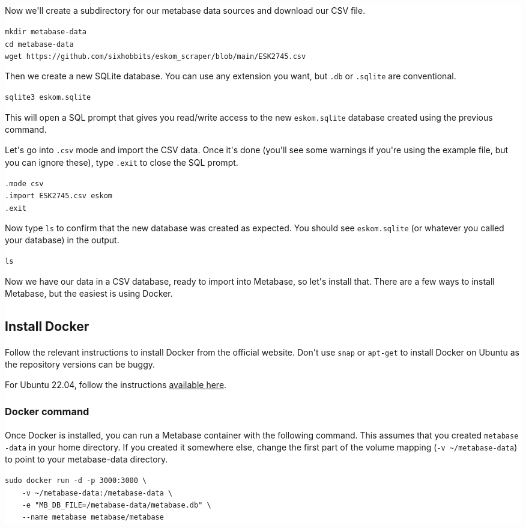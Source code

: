 Now we'll create a subdirectory for our metabase data sources and download our CSV file.

```
mkdir metabase-data
cd metabase-data
wget https://github.com/sixhobbits/eskom_scraper/blob/main/ESK2745.csv
```

Then we create a new SQLite database. You can use any extension you want, but `.db` or `.sqlite` are conventional.

```
sqlite3 eskom.sqlite
```

This will open a SQL prompt that gives you read/write access to the new `eskom.sqlite` database created using the previous command.

Let's go into `.csv` mode and import the CSV data. Once it's done (you'll see some warnings if you're using the example file, but you can ignore these), type `.exit` to close the SQL prompt.

```
.mode csv
.import ESK2745.csv eskom
.exit
```

Now type `ls` to confirm that the new database was created as expected. You should see `eskom.sqlite` (or whatever you called your database) in the output.

```
ls
```

Now we have our data in a CSV database, ready to import into Metabase, so let's install that. There are a few ways to install Metabase, but the easiest is using Docker.

## Install Docker

Follow the relevant instructions to install Docker from the official website. Don't use `snap` or `apt-get` to install Docker on Ubuntu as the repository versions can be buggy.

For Ubuntu 22.04, follow the instructions [available here](https://docs.docker.com/engine/install/ubuntu/).


### Docker command

Once Docker is installed, you can run a Metabase container with the following command. This assumes that you created `metabase-data` in your home directory. If you created it somewhere else, change the first part of the volume mapping (`-v ~/metabase-data`) to point to your metabase-data directory.

```
sudo docker run -d -p 3000:3000 \
    -v ~/metabase-data:/metabase-data \
    -e "MB_DB_FILE=/metabase-data/metabase.db" \
    --name metabase metabase/metabase
```
